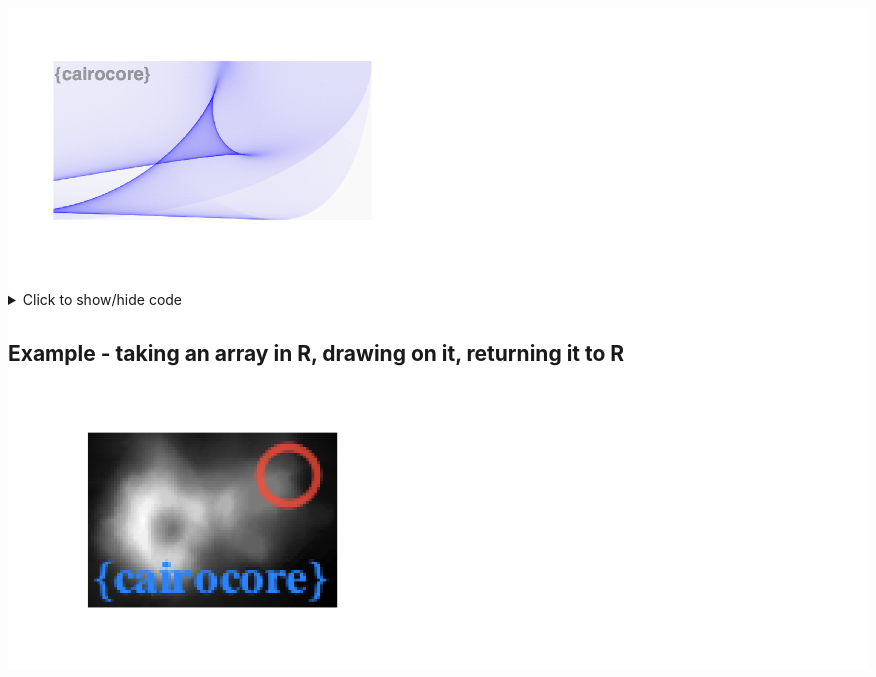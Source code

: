 <img src="man/figures/demo-swirl.png"      width="45%" />

<details><summary> Click to show/hide code </summary></details>

## Example - taking an array in R, drawing on it, returning it to R

<img src="man/figures/demo-volcano.png"    width="45%" />
